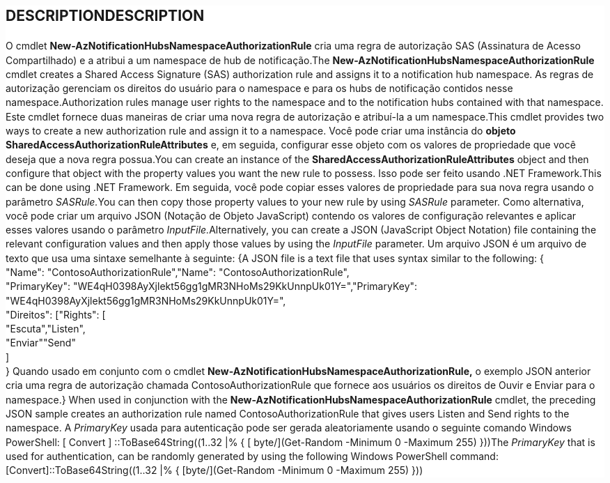 ## <span data-ttu-id="a53f4-107">DESCRIPTION</span><span class="sxs-lookup"><span data-stu-id="a53f4-107">DESCRIPTION</span></span>
<span data-ttu-id="a53f4-108">O cmdlet **New-AzNotificationHubsNamespaceAuthorizationRule** cria uma regra de autorização SAS (Assinatura de Acesso Compartilhado) e a atribui a um namespace de hub de notificação.</span><span class="sxs-lookup"><span data-stu-id="a53f4-108">The **New-AzNotificationHubsNamespaceAuthorizationRule** cmdlet creates a Shared Access Signature (SAS) authorization rule and assigns it to a notification hub namespace.</span></span>
<span data-ttu-id="a53f4-109">As regras de autorização gerenciam os direitos do usuário para o namespace e para os hubs de notificação contidos nesse namespace.</span><span class="sxs-lookup"><span data-stu-id="a53f4-109">Authorization rules manage user rights to the namespace and to the notification hubs contained with that namespace.</span></span>
<span data-ttu-id="a53f4-110">Este cmdlet fornece duas maneiras de criar uma nova regra de autorização e atribuí-la a um namespace.</span><span class="sxs-lookup"><span data-stu-id="a53f4-110">This cmdlet provides two ways to create a new authorization rule and assign it to a namespace.</span></span>
<span data-ttu-id="a53f4-111">Você pode criar uma instância do **objeto SharedAccessAuthorizationRuleAttributes** e, em seguida, configurar esse objeto com os valores de propriedade que você deseja que a nova regra possua.</span><span class="sxs-lookup"><span data-stu-id="a53f4-111">You can create an instance of the **SharedAccessAuthorizationRuleAttributes** object and then configure that object with the property values you want the new rule to possess.</span></span>
<span data-ttu-id="a53f4-112">Isso pode ser feito usando .NET Framework.</span><span class="sxs-lookup"><span data-stu-id="a53f4-112">This can be done using .NET Framework.</span></span>
<span data-ttu-id="a53f4-113">Em seguida, você pode copiar esses valores de propriedade para sua nova regra usando o parâmetro *SASRule.*</span><span class="sxs-lookup"><span data-stu-id="a53f4-113">You can then copy those property values to your new rule by using *SASRule* parameter.</span></span>
<span data-ttu-id="a53f4-114">Como alternativa, você pode criar um arquivo JSON (Notação de Objeto JavaScript) contendo os valores de configuração relevantes e aplicar esses valores usando o parâmetro *InputFile.*</span><span class="sxs-lookup"><span data-stu-id="a53f4-114">Alternatively, you can create a JSON (JavaScript Object Notation) file containing the relevant configuration values and then apply those values by using the *InputFile* parameter.</span></span>
<span data-ttu-id="a53f4-115">Um arquivo JSON é um arquivo de texto que usa uma sintaxe semelhante à seguinte: {</span><span class="sxs-lookup"><span data-stu-id="a53f4-115">A JSON file is a text file that uses syntax similar to the following: {</span></span>  
    <span data-ttu-id="a53f4-116">"Name": "ContosoAuthorizationRule",</span><span class="sxs-lookup"><span data-stu-id="a53f4-116">"Name": "ContosoAuthorizationRule",</span></span>  
    <span data-ttu-id="a53f4-117">"PrimaryKey": "WE4qH0398AyXjlekt56gg1gMR3NHoMs29KkUnnpUk01Y=",</span><span class="sxs-lookup"><span data-stu-id="a53f4-117">"PrimaryKey": "WE4qH0398AyXjlekt56gg1gMR3NHoMs29KkUnnpUk01Y=",</span></span>  
    <span data-ttu-id="a53f4-118">"Direitos": \[</span><span class="sxs-lookup"><span data-stu-id="a53f4-118">"Rights": \[</span></span>  
        <span data-ttu-id="a53f4-119">"Escuta",</span><span class="sxs-lookup"><span data-stu-id="a53f4-119">"Listen",</span></span>  
        <span data-ttu-id="a53f4-120">"Enviar"</span><span class="sxs-lookup"><span data-stu-id="a53f4-120">"Send"</span></span>  
    \]  
<span data-ttu-id="a53f4-121">} Quando usado em conjunto com o cmdlet **New-AzNotificationHubsNamespaceAuthorizationRule,** o exemplo JSON anterior cria uma regra de autorização chamada ContosoAuthorizationRule que fornece aos usuários os direitos de Ouvir e Enviar para o namespace.</span><span class="sxs-lookup"><span data-stu-id="a53f4-121">} When used in conjunction with the **New-AzNotificationHubsNamespaceAuthorizationRule** cmdlet, the preceding JSON sample creates an authorization rule named ContosoAuthorizationRule that gives users Listen and Send rights to the namespace.</span></span>
<span data-ttu-id="a53f4-122">A *PrimaryKey* usada para autenticação pode ser gerada aleatoriamente usando o seguinte comando Windows PowerShell: \[ Convert \] ::ToBase64String((1..32 |% { \[ byte/](Get-Random -Minimum 0 -Maximum 255) }))</span><span class="sxs-lookup"><span data-stu-id="a53f4-122">The *PrimaryKey* that is used for authentication, can be randomly generated by using the following Windows PowerShell command: \[Convert\]::ToBase64String((1..32 |% { \[byte/](Get-Random -Minimum 0 -Maximum 255) }))</span></span>
